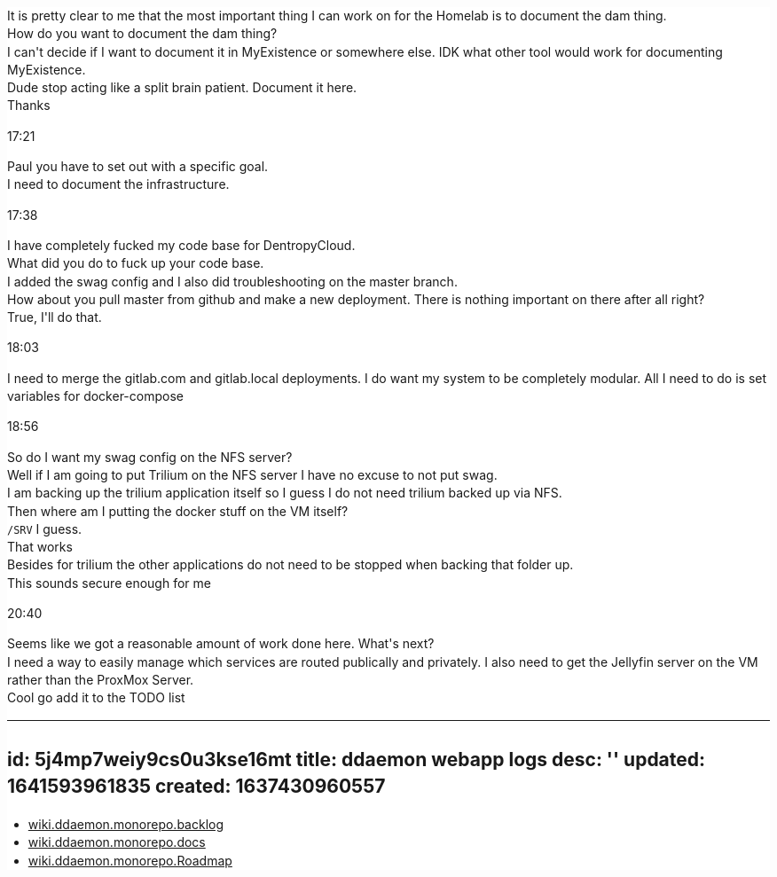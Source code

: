 It is pretty clear to me that the most important thing I can work on for the Homelab is to document the dam thing.  
How do you want to document the dam thing?  
I can't decide if I want to document it in MyExistence or somewhere else. IDK what other tool would work for documenting MyExistence.  
Dude stop acting like a split brain patient. Document it here.  
Thanks

17:21

Paul you have to set out with a specific goal.  
I need to document the infrastructure.

17:38

I have completely fucked my code base for DentropyCloud.  
What did you do to fuck up your code base.  
I added the swag config and I also did troubleshooting on the master branch.  
How about you pull master from github and make a new deployment. There is nothing important on there after all right?  
True, I'll do that.

18:03

I need to merge the gitlab.com and gitlab.local deployments. I do want my system to be completely modular. All I need to do is set variables for docker-compose

18:56

So do I want my swag config on the NFS server?  
Well if I am going to put Trilium on the NFS server I have no excuse to not put swag.  
I am backing up the trilium application itself so I guess I do not need trilium backed up via NFS.  
Then where am I putting the docker stuff on the VM itself?  
`/SRV` I guess.  
That works  
Besides for trilium the other applications do not need to be stopped when backing that folder up.  
This sounds secure enough for me

20:40

Seems like we got a reasonable amount of work done here. What's next?  
I need a way to easily manage which services are routed publically and privately. I also need to get the Jellyfin server on the VM rather than the ProxMox Server.  
Cool go add it to the TODO list


---
id: 5j4mp7weiy9cs0u3kse16mt
title: ddaemon webapp logs
desc: ''
updated: 1641593961835
created: 1637430960557
---

* [wiki.ddaemon.monorepo.backlog](../DentropyDaemon/Monorepo/backlog.md)
* [wiki.ddaemon.monorepo.docs](ddaemon%20docs)
* [wiki.ddaemon.monorepo.Roadmap](DDaemon%20Webapp%20Roadmap)

